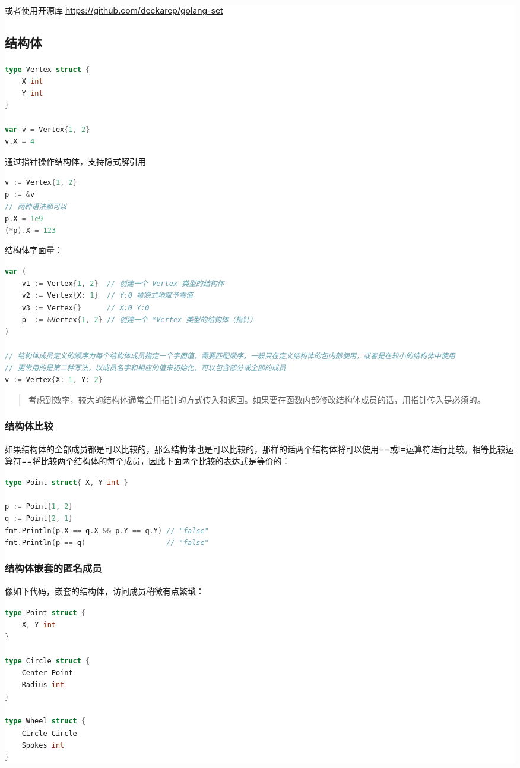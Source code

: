 或者使用开源库 https://github.com/deckarep/golang-set

## 结构体
```go
type Vertex struct {
	X int
	Y int
}

var v = Vertex{1, 2}
v.X = 4
```

通过指针操作结构体，支持隐式解引用
```go
v := Vertex{1, 2}
p := &v
// 两种语法都可以
p.X = 1e9
(*p).X = 123
```

结构体字面量：
```go
var (
	v1 := Vertex{1, 2}  // 创建一个 Vertex 类型的结构体
	v2 := Vertex{X: 1}  // Y:0 被隐式地赋予零值
	v3 := Vertex{}      // X:0 Y:0
	p  := &Vertex{1, 2} // 创建一个 *Vertex 类型的结构体（指针）
)

// 结构体成员定义的顺序为每个结构体成员指定一个字面值，需要匹配顺序，一般只在定义结构体的包内部使用，或者是在较小的结构体中使用
// 更常用的是第二种写法，以成员名字和相应的值来初始化，可以包含部分或全部的成员
v := Vertex{X: 1, Y: 2}
```

> 考虑到效率，较大的结构体通常会用指针的方式传入和返回。如果要在函数内部修改结构体成员的话，用指针传入是必须的。

### 结构体比较
如果结构体的全部成员都是可以比较的，那么结构体也是可以比较的，那样的话两个结构体将可以使用==或!=运算符进行比较。相等比较运算符==将比较两个结构体的每个成员，因此下面两个比较的表达式是等价的：
```go
type Point struct{ X, Y int }

p := Point{1, 2}
q := Point{2, 1}
fmt.Println(p.X == q.X && p.Y == q.Y) // "false"
fmt.Println(p == q)                   // "false"
```

### 结构体嵌套的匿名成员
像如下代码，嵌套的结构体，访问成员稍微有点繁琐：
```go
type Point struct {
    X, Y int
}

type Circle struct {
    Center Point
    Radius int
}

type Wheel struct {
    Circle Circle
    Spokes int
}

```